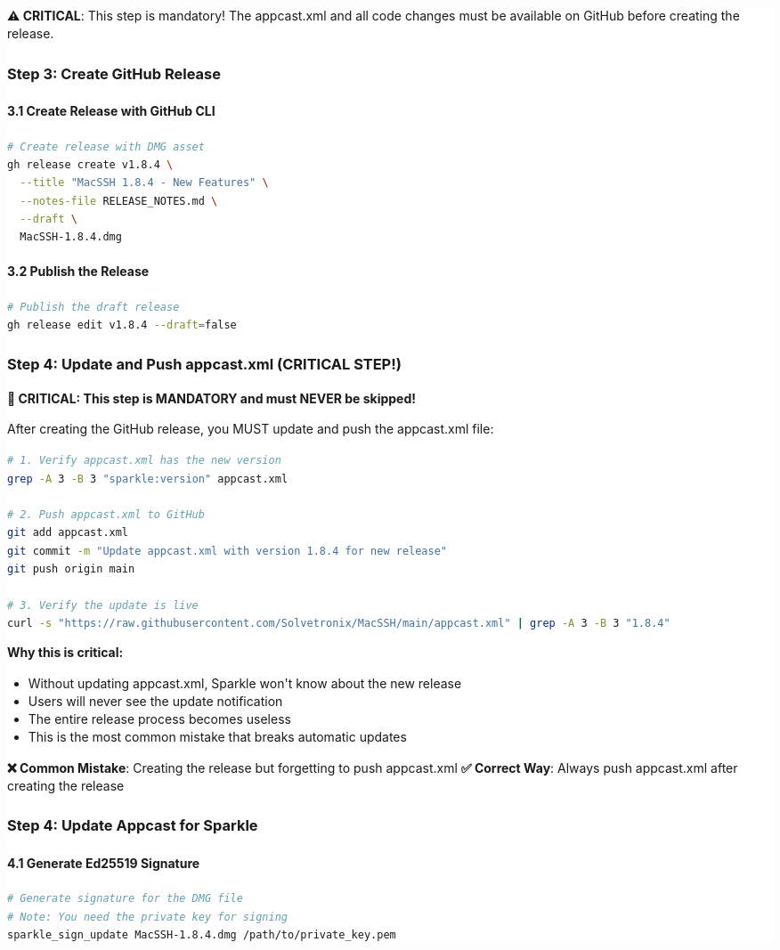 **⚠️ CRITICAL**: This step is mandatory! The appcast.xml and all code changes must be available on GitHub before creating the release.

### Step 3: Create GitHub Release

#### 3.1 Create Release with GitHub CLI
```bash
# Create release with DMG asset
gh release create v1.8.4 \
  --title "MacSSH 1.8.4 - New Features" \
  --notes-file RELEASE_NOTES.md \
  --draft \
  MacSSH-1.8.4.dmg
```

#### 3.2 Publish the Release
```bash
# Publish the draft release
gh release edit v1.8.4 --draft=false
```

### Step 4: Update and Push appcast.xml (CRITICAL STEP!)

**🚨 CRITICAL: This step is MANDATORY and must NEVER be skipped!**

After creating the GitHub release, you MUST update and push the appcast.xml file:

```bash
# 1. Verify appcast.xml has the new version
grep -A 3 -B 3 "sparkle:version" appcast.xml

# 2. Push appcast.xml to GitHub
git add appcast.xml
git commit -m "Update appcast.xml with version 1.8.4 for new release"
git push origin main

# 3. Verify the update is live
curl -s "https://raw.githubusercontent.com/Solvetronix/MacSSH/main/appcast.xml" | grep -A 3 -B 3 "1.8.4"
```

**Why this is critical:**
- Without updating appcast.xml, Sparkle won't know about the new release
- Users will never see the update notification
- The entire release process becomes useless
- This is the most common mistake that breaks automatic updates

**❌ Common Mistake**: Creating the release but forgetting to push appcast.xml
**✅ Correct Way**: Always push appcast.xml after creating the release

### Step 4: Update Appcast for Sparkle

#### 4.1 Generate Ed25519 Signature
```bash
# Generate signature for the DMG file
# Note: You need the private key for signing
sparkle_sign_update MacSSH-1.8.4.dmg /path/to/private_key.pem
```
